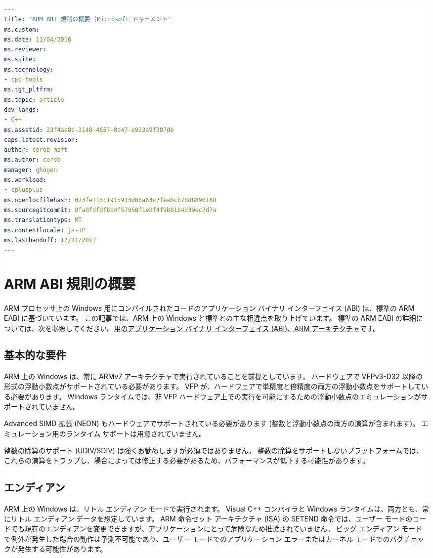```yaml
---
title: "ARM ABI 規則の概要 |Microsoft ドキュメント"
ms.custom: 
ms.date: 11/04/2016
ms.reviewer: 
ms.suite: 
ms.technology:
- cpp-tools
ms.tgt_pltfrm: 
ms.topic: article
dev_langs:
- C++
ms.assetid: 23f4ae8c-3148-4657-8c47-e933a9f387de
caps.latest.revision: 
author: corob-msft
ms.author: corob
manager: ghogen
ms.workload:
- cplusplus
ms.openlocfilehash: 073fe113c1915913d06a63c7feabcb7808896188
ms.sourcegitcommit: 8fa8fdf0fbb4f57950f1e8f4f9b81b4d39ec7d7a
ms.translationtype: MT
ms.contentlocale: ja-JP
ms.lasthandoff: 12/21/2017
---
```

# <a name="overview-of-arm-abi-conventions"></a>ARM ABI 規則の概要
ARM プロセッサ上の Windows 用にコンパイルされたコードのアプリケーション バイナリ インターフェイス (ABI) は、標準の ARM EABI に基づいています。 この記事では、ARM 上の Windows と標準との主な相違点を取り上げています。 標準の ARM EABI の詳細については、次を参照してください。[用のアプリケーション バイナリ インターフェイス (ABI)、ARM アーキテクチャ](http://infocenter.arm.com/help/index.jsp?topic=/com.arm.doc.subset.swdev.abi/index.html)です。  
  
## <a name="base-requirements"></a>基本的な要件  
 ARM 上の Windows は、常に ARMv7 アーキテクチャで実行されていることを前提としています。 ハードウェアで VFPv3-D32 以降の形式の浮動小数点がサポートされている必要があります。 VFP が、ハードウェアで単精度と倍精度の両方の浮動小数点をサポートしている必要があります。 Windows ランタイムでは、非 VFP ハードウェア上での実行を可能にするための浮動小数点のエミュレーションがサポートされていません。  
  
 Advanced SIMD 拡張 (NEON) もハードウェアでサポートされている必要があります (整数と浮動小数点の両方の演算が含まれます)。 エミュレーション用のランタイム サポートは用意されていません。  
  
 整数の除算のサポート (UDIV/SDIV) は強くお勧めしますが必須ではありません。 整数の除算をサポートしないプラットフォームでは、これらの演算をトラップし、場合によっては修正する必要があるため、パフォーマンスが低下する可能性があります。  
  
## <a name="endianness"></a>エンディアン  
 ARM 上の Windows は、リトル エンディアン モードで実行されます。 Visual C++ コンパイラと Windows ランタイムは、両方とも、常にリトル エンディアン データを想定しています。 ARM 命令セット アーキテクチャ (ISA) の SETEND 命令では、ユーザー モードのコードでも現在のエンディアンを変更できますが、アプリケーションにとって危険なため推奨されていません。 ビッグ エンディアン モードで例外が発生した場合の動作は予測不可能であり、ユーザー モードでのアプリケーション エラーまたはカーネル モードでのバグチェックが発生する可能性があります。  
  